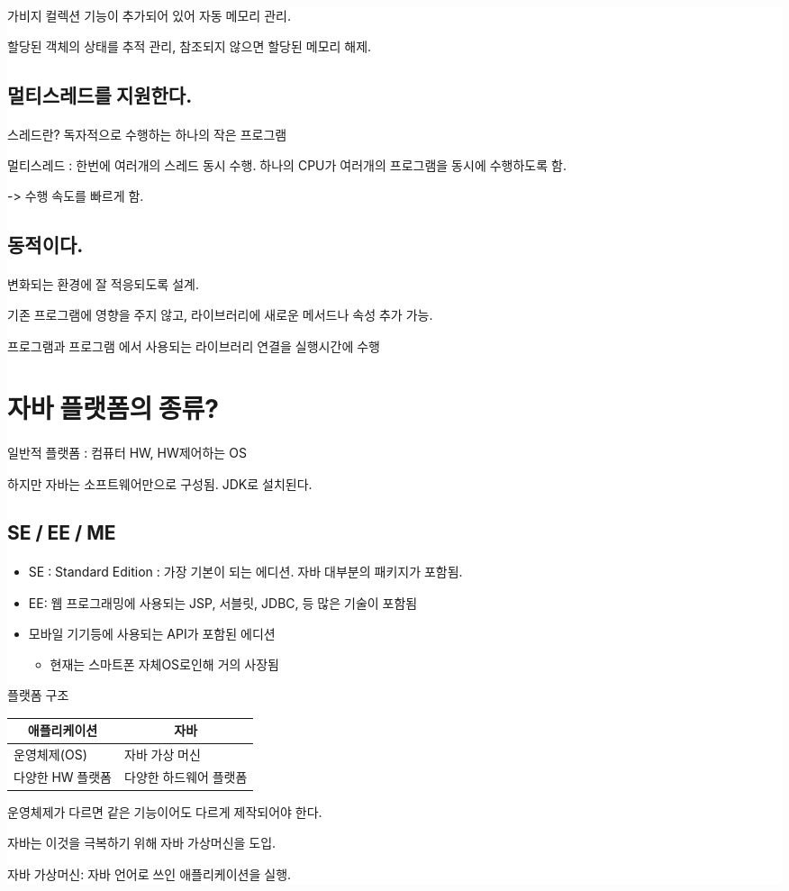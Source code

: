 가비지 컬렉션 기능이 추가되어 있어 자동 메모리 관리.

할당된 객체의 상태를 추적 관리, 참조되지 않으면 할당된 메모리 해제.



## 멀티스레드를 지원한다.

스레드란? 독자적으로 수행하는 하나의 작은 프로그램

멀티스레드 : 한번에 여러개의 스레드 동시 수행. 하나의 CPU가 여러개의 프로그램을 동시에 수행하도록 함.

-> 수행 속도를 빠르게 함.



## 동적이다.

변화되는 환경에 잘 적응되도록 설계.

기존 프로그램에 영향을 주지 않고, 라이브러리에 새로운 메서드나 속성 추가 가능.

프로그램과 프로그램 에서 사용되는 라이브러리 연결을 실행시간에 수행





# 자바 플랫폼의 종류?

일반적 플랫폼 : 컴퓨터 HW, HW제어하는 OS

하지만 자바는 소프트웨어만으로 구성됨. JDK로 설치된다.



## SE / EE / ME

* SE : Standard Edition : 가장 기본이 되는 에디션. 자바 대부분의 패키지가 포함됨.

* EE: 웹 프로그래밍에 사용되는 JSP, 서블릿, JDBC, 등 많은 기술이 포함됨
* 모바일 기기등에 사용되는 API가 포함된 에디션
  * 현재는 스마트폰 자체OS로인해 거의 사장됨



플랫폼 구조

| 애플리케이션     | 자바                   |
| ---------------- | ---------------------- |
| 운영체제(OS)     | 자바 가상 머신         |
| 다양한 HW 플랫폼 | 다양한 하드웨어 플랫폼 |



운영체제가 다르면 같은 기능이어도 다르게 제작되어야 한다.

자바는 이것을 극복하기 위해 자바 가상머신을 도입.

자바 가상머신: 자바 언어로 쓰인 애플리케이션을 실행.
